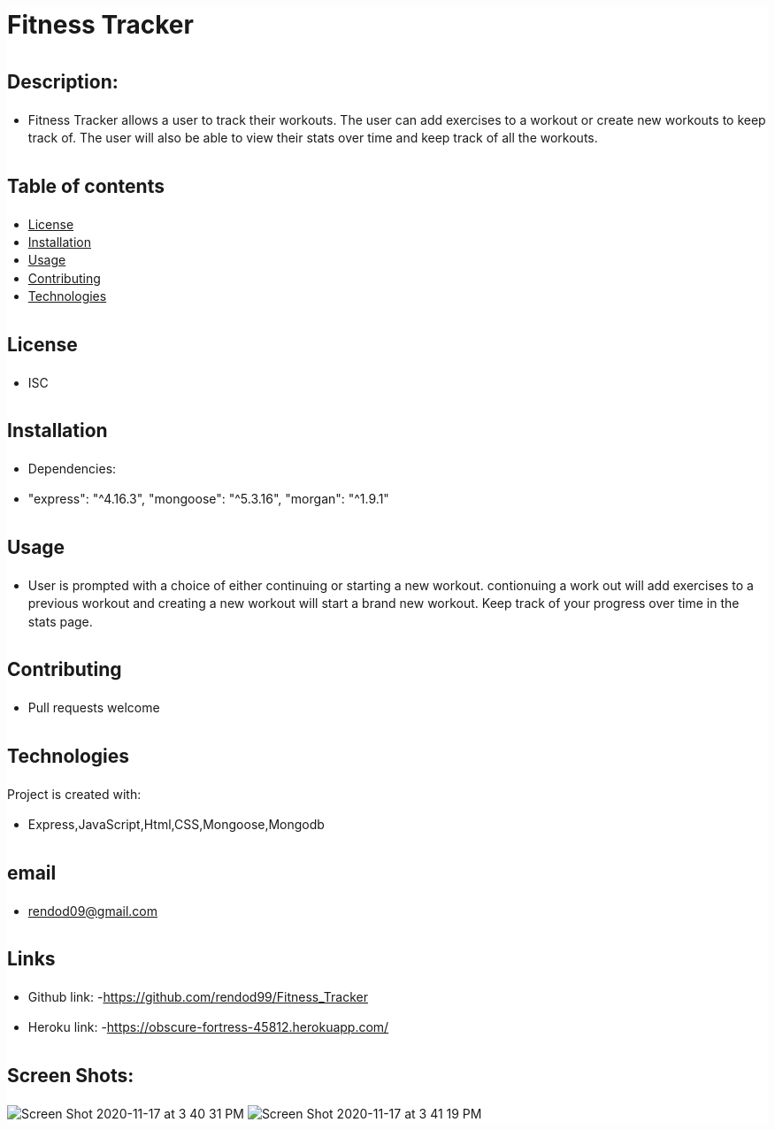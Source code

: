 # Fitness Tracker 



## Description:
* Fitness Tracker allows a user to track their workouts. The user can add exercises to a workout or create new workouts to keep track of. The user will also be able to view their stats over time and keep track of all the workouts.       
 
## Table of contents
* [License](#license)
* [Installation](#installation)
* [Usage](#usage)
* [Contributing](#contributing)
* [Technologies](#technologies)
            
            
## License
*   ISC      
            
## Installation
* Dependencies:
-   "express": "^4.16.3",
    "mongoose": "^5.3.16",
    "morgan": "^1.9.1"

       
## Usage
* User is prompted with a choice of either continuing or starting a new workout. contionuing a work out will add exercises to a previous workout and creating a new workout will start a brand new workout. Keep track of your progress over time in the stats page.
            
## Contributing
* Pull requests welcome
            
            
## Technologies
Project is created with:
* Express,JavaScript,Html,CSS,Mongoose,Mongodb

## email
* rendod09@gmail.com
            
## Links
* Github link:
 -https://github.com/rendod99/Fitness_Tracker

* Heroku link:
-https://obscure-fortress-45812.herokuapp.com/

## Screen Shots:
<img width="1680" alt="Screen Shot 2020-11-17 at 3 40 31 PM" src="https://user-images.githubusercontent.com/66277385/99454012-6f05aa80-28eb-11eb-8e1b-9b898dfa72ce.png">



<img width="1680" alt="Screen Shot 2020-11-17 at 3 41 19 PM" src="https://user-images.githubusercontent.com/66277385/99454102-8d6ba600-28eb-11eb-8fb4-1b9cbdc438b7.png">